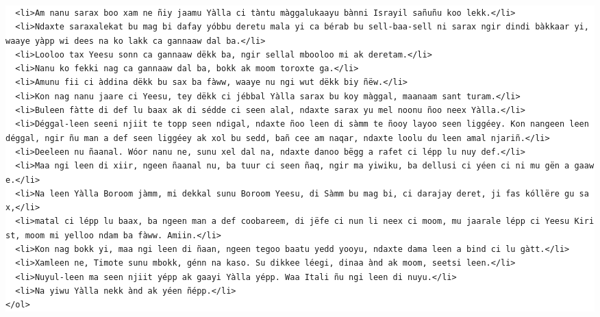       <li>Am nanu sarax boo xam ne ñiy jaamu Yàlla ci tàntu màggalukaayu bànni Israyil sañuñu koo lekk.</li>
      <li>Ndaxte saraxalekat bu mag bi dafay yóbbu deretu mala yi ca bérab bu sell-baa-sell ni sarax ngir dindi bàkkaar yi, waaye yàpp wi dees na ko lakk ca gannaaw dal ba.</li>
      <li>Looloo tax Yeesu sonn ca gannaaw dëkk ba, ngir sellal mbooloo mi ak deretam.</li>
      <li>Nanu ko fekki nag ca gannaaw dal ba, bokk ak moom toroxte ga.</li>
      <li>Amunu fii ci àddina dëkk bu sax ba fàww, waaye nu ngi wut dëkk biy ñëw.</li>
      <li>Kon nag nanu jaare ci Yeesu, tey dëkk ci jébbal Yàlla sarax bu koy màggal, maanaam sant turam.</li>
      <li>Buleen fàtte di def lu baax ak di sédde ci seen alal, ndaxte sarax yu mel noonu ñoo neex Yàlla.</li>
      <li>Déggal-leen seeni njiit te topp seen ndigal, ndaxte ñoo leen di sàmm te ñooy layoo seen liggéey. Kon nangeen leen déggal, ngir ñu man a def seen liggéey ak xol bu sedd, bañ cee am naqar, ndaxte loolu du leen amal njariñ.</li>
      <li>Deeleen nu ñaanal. Wóor nanu ne, sunu xel dal na, ndaxte danoo bëgg a rafet ci lépp lu nuy def.</li>
      <li>Maa ngi leen di xiir, ngeen ñaanal nu, ba tuur ci seen ñaq, ngir ma yiwiku, ba dellusi ci yéen ci ni mu gën a gaawe.</li>
      <li>Na leen Yàlla Boroom jàmm, mi dekkal sunu Boroom Yeesu, di Sàmm bu mag bi, ci darajay deret, ji fas kóllëre gu sax,</li>
      <li>matal ci lépp lu baax, ba ngeen man a def coobareem, di jëfe ci nun li neex ci moom, mu jaarale lépp ci Yeesu Kirist, moom mi yelloo ndam ba fàww. Amiin.</li>
      <li>Kon nag bokk yi, maa ngi leen di ñaan, ngeen tegoo baatu yedd yooyu, ndaxte dama leen a bind ci lu gàtt.</li>
      <li>Xamleen ne, Timote sunu mbokk, génn na kaso. Su dikkee léegi, dinaa ànd ak moom, seetsi leen.</li>
      <li>Nuyul-leen ma seen njiit yépp ak gaayi Yàlla yépp. Waa Itali ñu ngi leen di nuyu.</li>
      <li>Na yiwu Yàlla nekk ànd ak yéen ñépp.</li>
    </ol>
  </li>
</ol>
